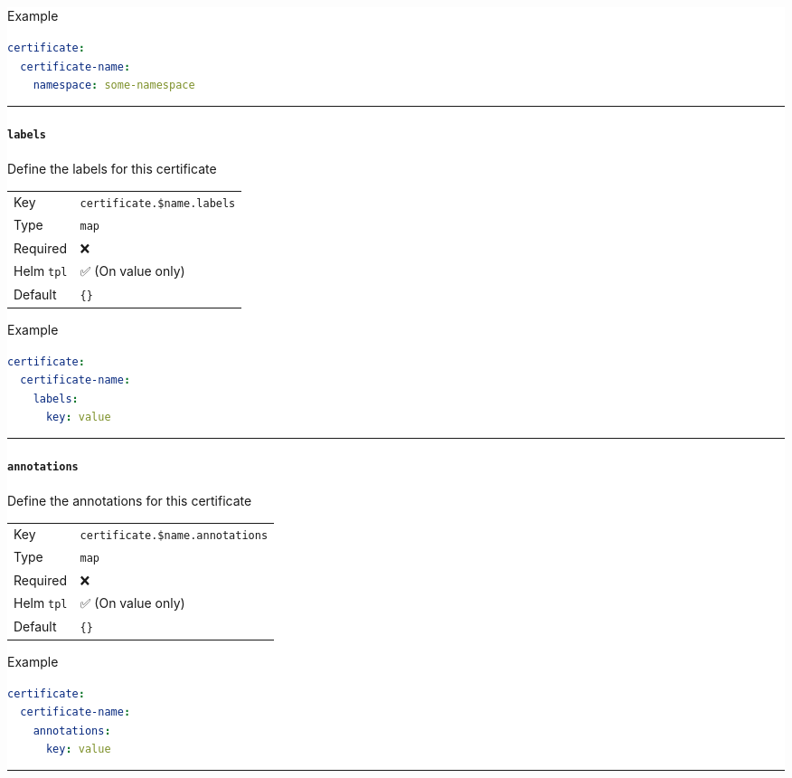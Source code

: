 Example

```yaml
certificate:
  certificate-name:
    namespace: some-namespace
```

---

#### `labels`

Define the labels for this certificate

|            |                            |
| ---------- | -------------------------- |
| Key        | `certificate.$name.labels` |
| Type       | `map`                      |
| Required   | ❌                         |
| Helm `tpl` | ✅ (On value only)         |
| Default    | `{}`                       |

Example

```yaml
certificate:
  certificate-name:
    labels:
      key: value
```

---

#### `annotations`

Define the annotations for this certificate

|            |                                 |
| ---------- | ------------------------------- |
| Key        | `certificate.$name.annotations` |
| Type       | `map`                           |
| Required   | ❌                              |
| Helm `tpl` | ✅ (On value only)              |
| Default    | `{}`                            |

Example

```yaml
certificate:
  certificate-name:
    annotations:
      key: value
```

---
